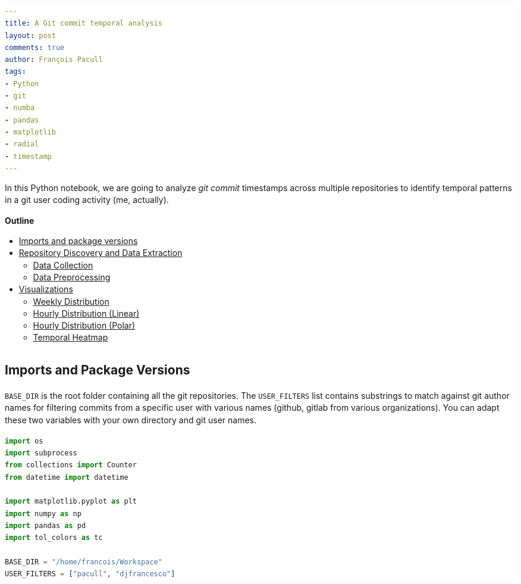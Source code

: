 ```yaml
---
title: A Git commit temporal analysis
layout: post
comments: true
author: François Pacull
tags: 
- Python
- git
- numba
- pandas
- matplotlib
- radial
- timestamp
---
```



In this Python notebook, we are going to analyze *git commit* timestamps across multiple repositories to identify temporal patterns in a git user coding activity (me, actually).

**Outline**
- [Imports and package versions](#imports)
- [Repository Discovery and Data Extraction](#discovery)
    - [Data Collection](#collection)
    - [Data Preprocessing](#preprocessing)
- [Visualizations](#visualizations)
    - [Weekly Distribution](#weekly)
    - [Hourly Distribution (Linear)](#hourly_linear)
    - [Hourly Distribution (Polar)](#hourly_polar)
    - [Temporal Heatmap](#heatmap)

## Imports and Package Versions<a name="imports"></a>

`BASE_DIR` is the root folder containing all the git repositories. The `USER_FILTERS` list contains substrings to match against git author names for filtering commits from a specific user with various names (github, gitlab from various organizations). You can adapt these two variables with your own directory and git user names.


```python
import os
import subprocess
from collections import Counter
from datetime import datetime

import matplotlib.pyplot as plt
import numpy as np
import pandas as pd
import tol_colors as tc

BASE_DIR = "/home/francois/Workspace"
USER_FILTERS = ["pacull", "djfrancesco"]
```
